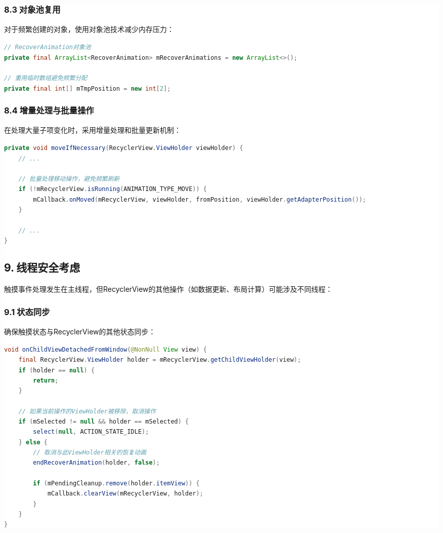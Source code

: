 ### 8.3 对象池复用

对于频繁创建的对象，使用对象池技术减少内存压力：

```java
// RecoverAnimation对象池
private final ArrayList<RecoverAnimation> mRecoverAnimations = new ArrayList<>();

// 重用临时数组避免频繁分配
private final int[] mTmpPosition = new int[2];
```

### 8.4 增量处理与批量操作

在处理大量子项变化时，采用增量处理和批量更新机制：

```java
private void moveIfNecessary(RecyclerView.ViewHolder viewHolder) {
    // ...
    
    // 批量处理移动操作，避免频繁刷新
    if (!mRecyclerView.isRunning(ANIMATION_TYPE_MOVE)) {
        mCallback.onMoved(mRecyclerView, viewHolder, fromPosition, viewHolder.getAdapterPosition());
    }
    
    // ...
}
```

## 9. 线程安全考虑

触摸事件处理发生在主线程，但RecyclerView的其他操作（如数据更新、布局计算）可能涉及不同线程：

### 9.1 状态同步

确保触摸状态与RecyclerView的其他状态同步：

```java
void onChildViewDetachedFromWindow(@NonNull View view) {
    final RecyclerView.ViewHolder holder = mRecyclerView.getChildViewHolder(view);
    if (holder == null) {
        return;
    }
    
    // 如果当前操作的ViewHolder被移除，取消操作
    if (mSelected != null && holder == mSelected) {
        select(null, ACTION_STATE_IDLE);
    } else {
        // 取消与此ViewHolder相关的恢复动画
        endRecoverAnimation(holder, false);
        
        if (mPendingCleanup.remove(holder.itemView)) {
            mCallback.clearView(mRecyclerView, holder);
        }
    }
}
```
